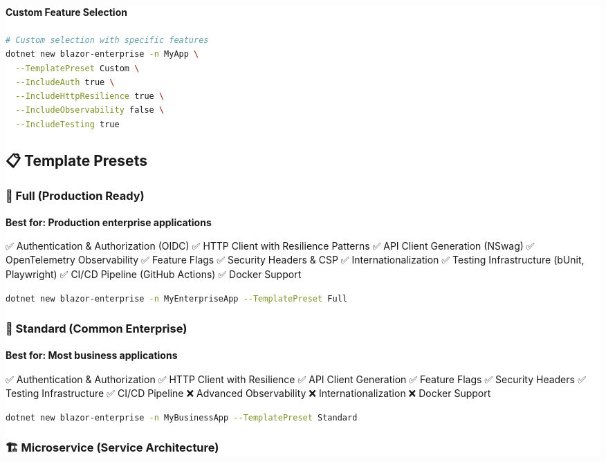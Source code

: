 #### Custom Feature Selection

```bash
# Custom selection with specific features
dotnet new blazor-enterprise -n MyApp \
  --TemplatePreset Custom \
  --IncludeAuth true \
  --IncludeHttpResilience true \
  --IncludeObservability false \
  --IncludeTesting true
```

## 📋 Template Presets

### 🏢 Full (Production Ready)

**Best for: Production enterprise applications**

✅ Authentication & Authorization (OIDC)
✅ HTTP Client with Resilience Patterns
✅ API Client Generation (NSwag)
✅ OpenTelemetry Observability
✅ Feature Flags
✅ Security Headers & CSP
✅ Internationalization
✅ Testing Infrastructure (bUnit, Playwright)
✅ CI/CD Pipeline (GitHub Actions)
✅ Docker Support

```bash
dotnet new blazor-enterprise -n MyEnterpriseApp --TemplatePreset Full
```

### 🎯 Standard (Common Enterprise)

**Best for: Most business applications**

✅ Authentication & Authorization
✅ HTTP Client with Resilience
✅ API Client Generation
✅ Feature Flags
✅ Security Headers
✅ Testing Infrastructure
✅ CI/CD Pipeline
❌ Advanced Observability
❌ Internationalization
❌ Docker Support

```bash
dotnet new blazor-enterprise -n MyBusinessApp --TemplatePreset Standard
```

### 🏗️ Microservice (Service Architecture)
